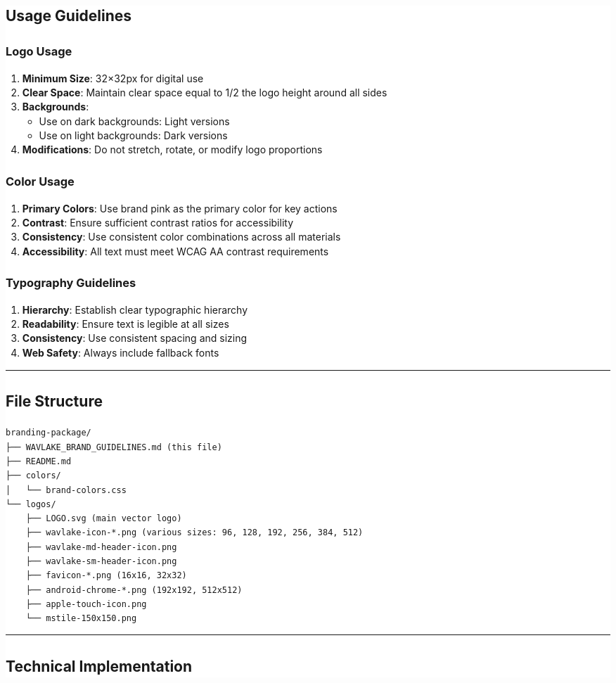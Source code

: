 
## Usage Guidelines

### Logo Usage

1. **Minimum Size**: 32×32px for digital use
2. **Clear Space**: Maintain clear space equal to 1/2 the logo height around all sides
3. **Backgrounds**:
   - Use on dark backgrounds: Light versions
   - Use on light backgrounds: Dark versions
4. **Modifications**: Do not stretch, rotate, or modify logo proportions

### Color Usage

1. **Primary Colors**: Use brand pink as the primary color for key actions
2. **Contrast**: Ensure sufficient contrast ratios for accessibility
3. **Consistency**: Use consistent color combinations across all materials
4. **Accessibility**: All text must meet WCAG AA contrast requirements

### Typography Guidelines

1. **Hierarchy**: Establish clear typographic hierarchy
2. **Readability**: Ensure text is legible at all sizes
3. **Consistency**: Use consistent spacing and sizing
4. **Web Safety**: Always include fallback fonts

---

## File Structure

```
branding-package/
├── WAVLAKE_BRAND_GUIDELINES.md (this file)
├── README.md
├── colors/
│   └── brand-colors.css
└── logos/
    ├── LOGO.svg (main vector logo)
    ├── wavlake-icon-*.png (various sizes: 96, 128, 192, 256, 384, 512)
    ├── wavlake-md-header-icon.png
    ├── wavlake-sm-header-icon.png
    ├── favicon-*.png (16x16, 32x32)
    ├── android-chrome-*.png (192x192, 512x512)
    ├── apple-touch-icon.png
    └── mstile-150x150.png
```

---

## Technical Implementation
